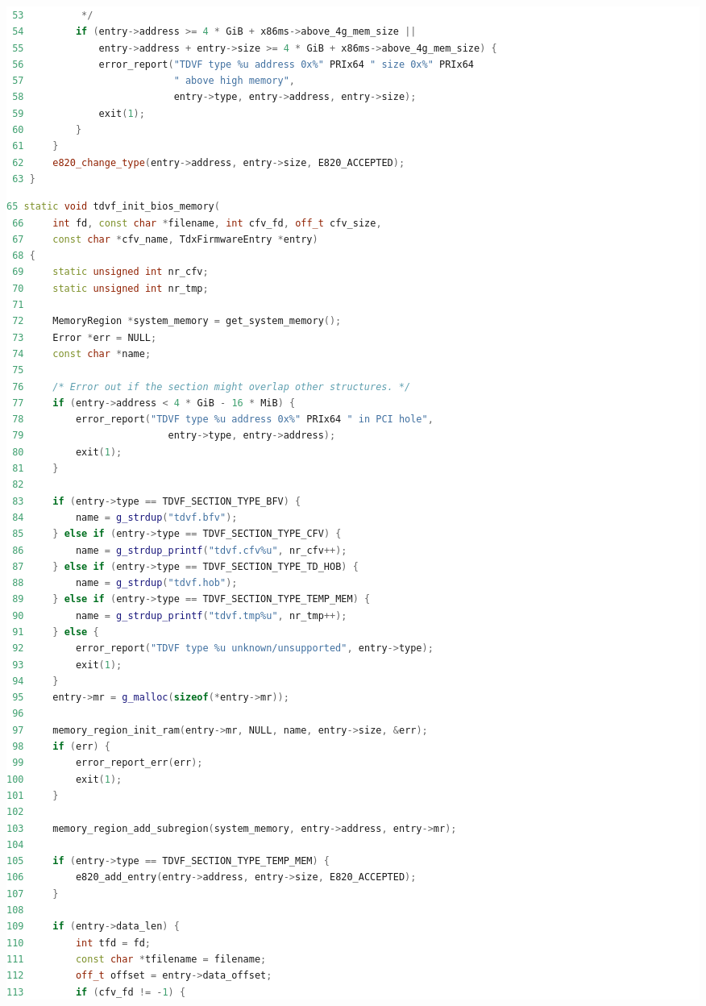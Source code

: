 ```cpp
 53          */
 54         if (entry->address >= 4 * GiB + x86ms->above_4g_mem_size ||
 55             entry->address + entry->size >= 4 * GiB + x86ms->above_4g_mem_size) {
 56             error_report("TDVF type %u address 0x%" PRIx64 " size 0x%" PRIx64
 57                          " above high memory",
 58                          entry->type, entry->address, entry->size);
 59             exit(1);
 60         }
 61     }
 62     e820_change_type(entry->address, entry->size, E820_ACCEPTED);
 63 }
```


```cpp
65 static void tdvf_init_bios_memory(
 66     int fd, const char *filename, int cfv_fd, off_t cfv_size,
 67     const char *cfv_name, TdxFirmwareEntry *entry)
 68 {
 69     static unsigned int nr_cfv;
 70     static unsigned int nr_tmp;
 71 
 72     MemoryRegion *system_memory = get_system_memory();
 73     Error *err = NULL;
 74     const char *name;
 75 
 76     /* Error out if the section might overlap other structures. */
 77     if (entry->address < 4 * GiB - 16 * MiB) {
 78         error_report("TDVF type %u address 0x%" PRIx64 " in PCI hole",
 79                         entry->type, entry->address);
 80         exit(1);
 81     }
 82 
 83     if (entry->type == TDVF_SECTION_TYPE_BFV) {
 84         name = g_strdup("tdvf.bfv");
 85     } else if (entry->type == TDVF_SECTION_TYPE_CFV) {
 86         name = g_strdup_printf("tdvf.cfv%u", nr_cfv++);
 87     } else if (entry->type == TDVF_SECTION_TYPE_TD_HOB) {
 88         name = g_strdup("tdvf.hob");
 89     } else if (entry->type == TDVF_SECTION_TYPE_TEMP_MEM) {
 90         name = g_strdup_printf("tdvf.tmp%u", nr_tmp++);
 91     } else {
 92         error_report("TDVF type %u unknown/unsupported", entry->type);
 93         exit(1);
 94     }
 95     entry->mr = g_malloc(sizeof(*entry->mr));
 96 
 97     memory_region_init_ram(entry->mr, NULL, name, entry->size, &err);
 98     if (err) {
 99         error_report_err(err);
100         exit(1);
101     }
102 
103     memory_region_add_subregion(system_memory, entry->address, entry->mr);
104 
105     if (entry->type == TDVF_SECTION_TYPE_TEMP_MEM) {
106         e820_add_entry(entry->address, entry->size, E820_ACCEPTED);
107     }
108 
109     if (entry->data_len) {
110         int tfd = fd;
111         const char *tfilename = filename;
112         off_t offset = entry->data_offset;
113         if (cfv_fd != -1) {
```